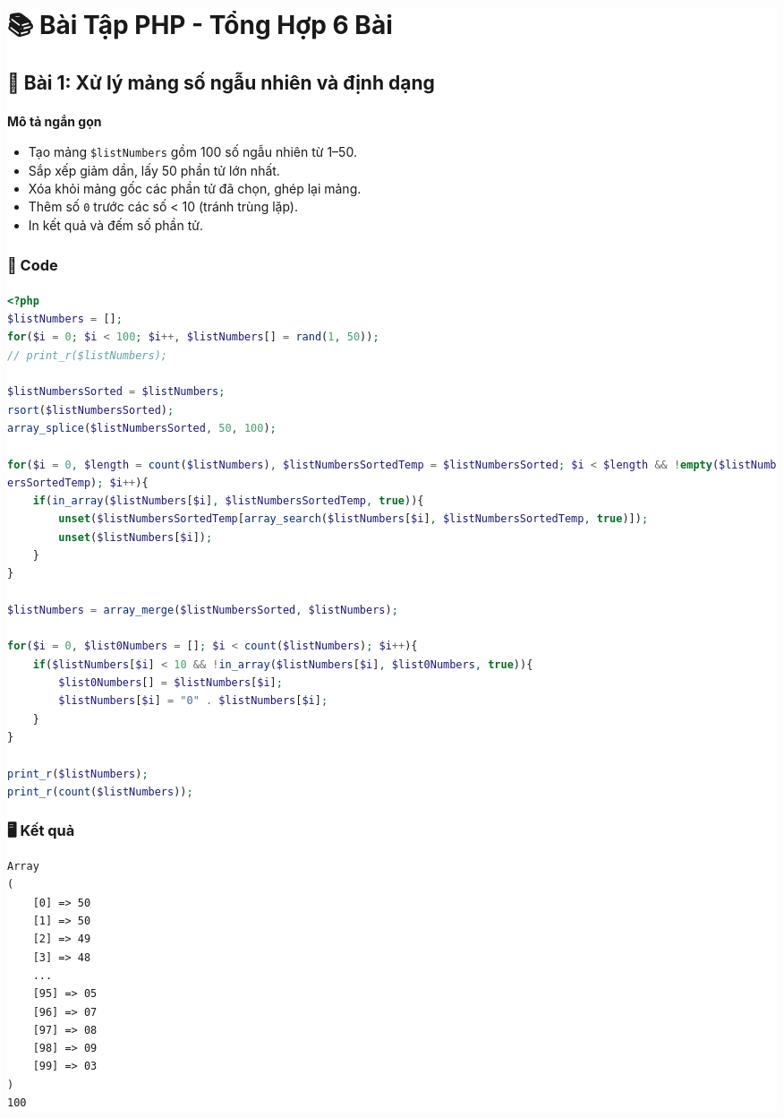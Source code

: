 # 📚 Bài Tập PHP - Tổng Hợp 6 Bài
## 📝 Bài 1: Xử lý mảng số ngẫu nhiên và định dạng

**Mô tả ngắn gọn**  
- Tạo mảng `$listNumbers` gồm 100 số ngẫu nhiên từ 1–50.  
- Sắp xếp giảm dần, lấy 50 phần tử lớn nhất.  
- Xóa khỏi mảng gốc các phần tử đã chọn, ghép lại mảng.  
- Thêm số `0` trước các số < 10 (tránh trùng lặp).  
- In kết quả và đếm số phần tử.

### 📜 Code

```php
<?php
$listNumbers = [];
for($i = 0; $i < 100; $i++, $listNumbers[] = rand(1, 50));
// print_r($listNumbers);

$listNumbersSorted = $listNumbers;
rsort($listNumbersSorted);
array_splice($listNumbersSorted, 50, 100);

for($i = 0, $length = count($listNumbers), $listNumbersSortedTemp = $listNumbersSorted; $i < $length && !empty($listNumbersSortedTemp); $i++){
    if(in_array($listNumbers[$i], $listNumbersSortedTemp, true)){
        unset($listNumbersSortedTemp[array_search($listNumbers[$i], $listNumbersSortedTemp, true)]);
        unset($listNumbers[$i]);
    }
}

$listNumbers = array_merge($listNumbersSorted, $listNumbers);

for($i = 0, $list0Numbers = []; $i < count($listNumbers); $i++){
    if($listNumbers[$i] < 10 && !in_array($listNumbers[$i], $list0Numbers, true)){
        $list0Numbers[] = $listNumbers[$i];
        $listNumbers[$i] = "0" . $listNumbers[$i];
    }
}

print_r($listNumbers);
print_r(count($listNumbers));
```

### 🖥️ Kết quả
```
Array
(
    [0] => 50
    [1] => 50
    [2] => 49
    [3] => 48
    ...
    [95] => 05
    [96] => 07
    [97] => 08
    [98] => 09
    [99] => 03
)
100
```
